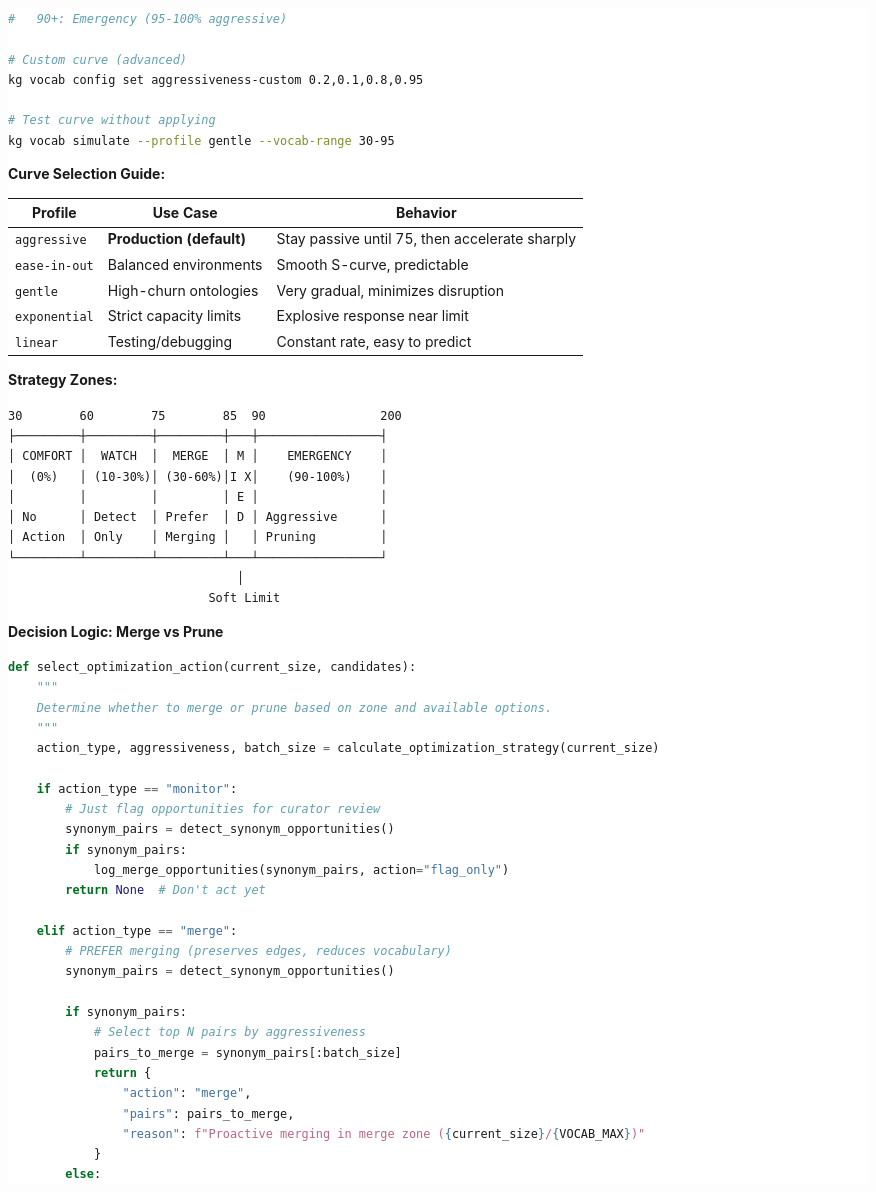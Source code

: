 ```bash
#   90+: Emergency (95-100% aggressive)

# Custom curve (advanced)
kg vocab config set aggressiveness-custom 0.2,0.1,0.8,0.95

# Test curve without applying
kg vocab simulate --profile gentle --vocab-range 30-95
```

**Curve Selection Guide:**

| Profile | Use Case | Behavior |
|---------|----------|----------|
| `aggressive` | **Production (default)** | Stay passive until 75, then accelerate sharply |
| `ease-in-out` | Balanced environments | Smooth S-curve, predictable |
| `gentle` | High-churn ontologies | Very gradual, minimizes disruption |
| `exponential` | Strict capacity limits | Explosive response near limit |
| `linear` | Testing/debugging | Constant rate, easy to predict |

**Strategy Zones:**

```
30        60        75        85  90                200
├─────────┼─────────┼─────────┼───┼─────────────────┤
│ COMFORT │  WATCH  │  MERGE  │ M │    EMERGENCY    │
│  (0%)   │ (10-30%)│ (30-60%)│I X│    (90-100%)    │
│         │         │         │ E │                 │
│ No      │ Detect  │ Prefer  │ D │ Aggressive      │
│ Action  │ Only    │ Merging │   │ Pruning         │
└─────────┴─────────┴─────────┴───┴─────────────────┘
                                │
                            Soft Limit
```

**Decision Logic: Merge vs Prune**

```python
def select_optimization_action(current_size, candidates):
    """
    Determine whether to merge or prune based on zone and available options.
    """
    action_type, aggressiveness, batch_size = calculate_optimization_strategy(current_size)

    if action_type == "monitor":
        # Just flag opportunities for curator review
        synonym_pairs = detect_synonym_opportunities()
        if synonym_pairs:
            log_merge_opportunities(synonym_pairs, action="flag_only")
        return None  # Don't act yet

    elif action_type == "merge":
        # PREFER merging (preserves edges, reduces vocabulary)
        synonym_pairs = detect_synonym_opportunities()

        if synonym_pairs:
            # Select top N pairs by aggressiveness
            pairs_to_merge = synonym_pairs[:batch_size]
            return {
                "action": "merge",
                "pairs": pairs_to_merge,
                "reason": f"Proactive merging in merge zone ({current_size}/{VOCAB_MAX})"
            }
        else:
```